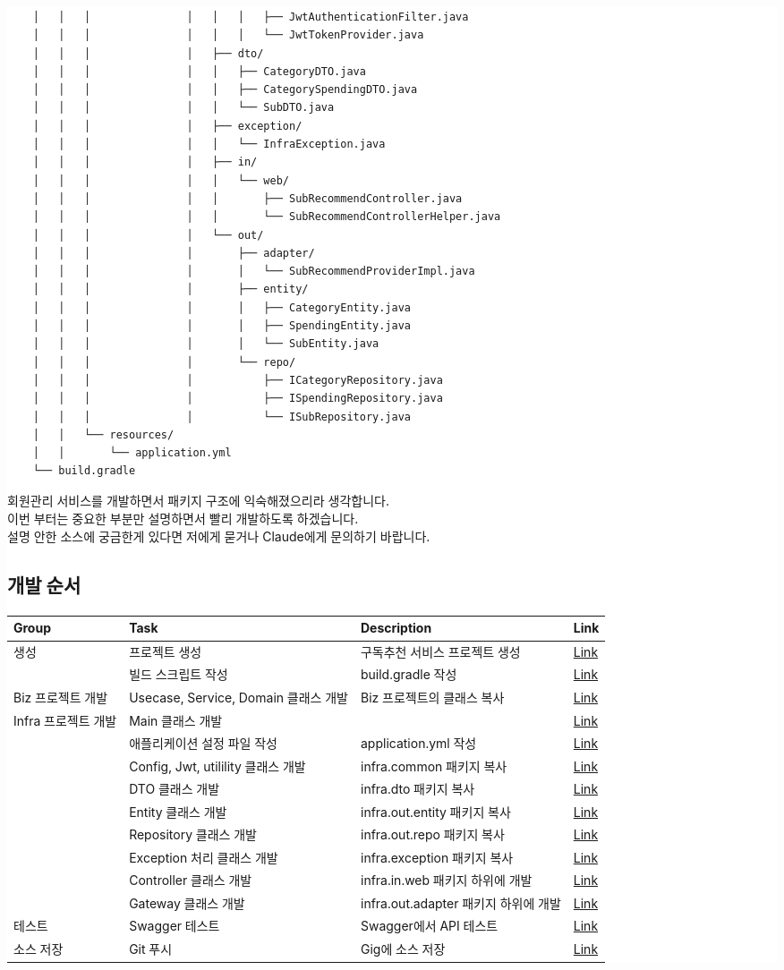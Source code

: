 ```
    │   │   │               │   │   │   ├── JwtAuthenticationFilter.java
    │   │   │               │   │   │   └── JwtTokenProvider.java
    │   │   │               │   ├── dto/
    │   │   │               │   │   ├── CategoryDTO.java
    │   │   │               │   │   ├── CategorySpendingDTO.java
    │   │   │               │   │   └── SubDTO.java
    │   │   │               │   ├── exception/
    │   │   │               │   │   └── InfraException.java
    │   │   │               │   ├── in/
    │   │   │               │   │   └── web/
    │   │   │               │   │       ├── SubRecommendController.java
    │   │   │               │   │       └── SubRecommendControllerHelper.java
    │   │   │               │   └── out/
    │   │   │               │       ├── adapter/
    │   │   │               │       │   └── SubRecommendProviderImpl.java
    │   │   │               │       ├── entity/
    │   │   │               │       │   ├── CategoryEntity.java
    │   │   │               │       │   ├── SpendingEntity.java
    │   │   │               │       │   └── SubEntity.java
    │   │   │               │       └── repo/
    │   │   │               │           ├── ICategoryRepository.java
    │   │   │               │           ├── ISpendingRepository.java
    │   │   │               │           └── ISubRepository.java
    │   │   └── resources/
    │   │       └── application.yml
    └── build.gradle
```

회원관리 서비스를 개발하면서 패키지 구조에 익숙해졌으리라 생각합니다.  
이번 부터는 중요한 부분만 설명하면서 빨리 개발하도록 하겠습니다.   
설명 안한 소스에 궁금한게 있다면 저에게 묻거나 Claude에게 문의하기 바랍니다.   

## 개발 순서 
| Group | Task              | Description               | Link   |
| :-----| :-----------------| :------------------------ | :------|
| 생성 | 프로젝트 생성 | 구독추천 서비스 프로젝트 생성 | [Link](#)  |
|      | 빌드 스크립트 작성 | build.gradle 작성 | [Link](#)  |
| Biz 프로젝트 개발 | Usecase, Service, Domain 클래스 개발 | Biz 프로젝트의 클래스 복사 | [Link](#)  |
| Infra 프로젝트 개발  | Main 클래스 개발 |  | [Link](#)  |
|                     | 애플리케이션 설정 파일 작성 | application.yml 작성 | [Link](#)  |
|                     | Config, Jwt, utilility 클래스 개발 | infra.common 패키지 복사 | [Link](#)  |
|                     | DTO 클래스 개발 | infra.dto 패키지 복사 | [Link](#)  |
|                     | Entity 클래스 개발 | infra.out.entity 패키지 복사 | [Link](#)  |
|                     | Repository 클래스 개발 | infra.out.repo 패키지 복사 | [Link](#)  |
|                     | Exception 처리 클래스 개발 | infra.exception 패키지 복사 | [Link](#)  |
|                     | Controller 클래스 개발 | infra.in.web 패키지 하위에 개발 | [Link](#)  |
|                     | Gateway 클래스 개발 | infra.out.adapter 패키지 하위에 개발 | [Link](#)  |
| 테스트 | Swagger 테스트 | Swagger에서 API 테스트 | [Link](#)  |
| 소스 저장 | Git 푸시 | Gig에 소스 저장 | [Link](#)  |
